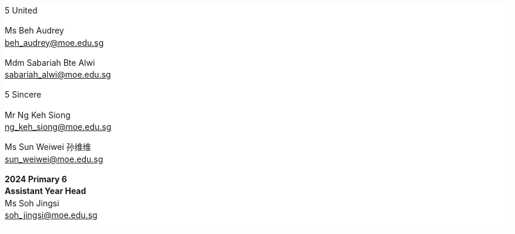 <tr>
<td rowspan="1" colspan="1">
<p>5 United
<br>
</p>
</td>
<td rowspan="1" colspan="1">
<p>Ms Beh Audrey
<br><a href="mailto:beh_audrey@moe.edu.sg" rel="noopener noreferrer nofollow" target="_blank">beh_audrey@moe.edu.sg</a> 
<br>
</p>
</td>
<td rowspan="1" colspan="1">
<p>Mdm Sabariah Bte Alwi
<br><a href="mailto:sabariah_alwi@moe.edu.sg" rel="noopener noreferrer nofollow" target="_blank">sabariah_alwi@moe.edu.sg</a> 
<br>
</p>
</td>
<td rowspan="1" colspan="1">
<p></p>
</td>
</tr>
<tr>
<td rowspan="1" colspan="1">
<p>5 Sincere
<br>
</p>
</td>
<td rowspan="1" colspan="1">
<p>Mr Ng Keh Siong
<br><a href="mailto:ng_keh_siong@moe.edu.sg" rel="noopener noreferrer nofollow" target="_blank">ng_keh_siong@moe.edu.sg</a> 
<br>
</p>
</td>
<td rowspan="1" colspan="1">
<p>Ms Sun Weiwei 孙维维
<br><a href="mailto:sun_weiwei@moe.edu.sg" rel="noopener noreferrer nofollow" target="_blank">sun_weiwei@moe.edu.sg</a> 
<br>
</p>
</td>
<td rowspan="1" colspan="1">
<p></p>
</td>
</tr>
</tbody>
</table>
<p><strong>2024 Primary 6</strong> 
<br><strong>Assistant Year Head</strong> 
<br>Ms Soh Jingsi
<br><a href="mailto:soh_jingsi@moe.edu.sg" rel="noopener noreferrer nofollow" target="_blank">soh_jingsi@moe.edu.sg</a>
</p>
<p></p>
<table style="minWidth: 75px">
<colgroup>
<col>
<col>
<col>
</colgroup>
<tbody>